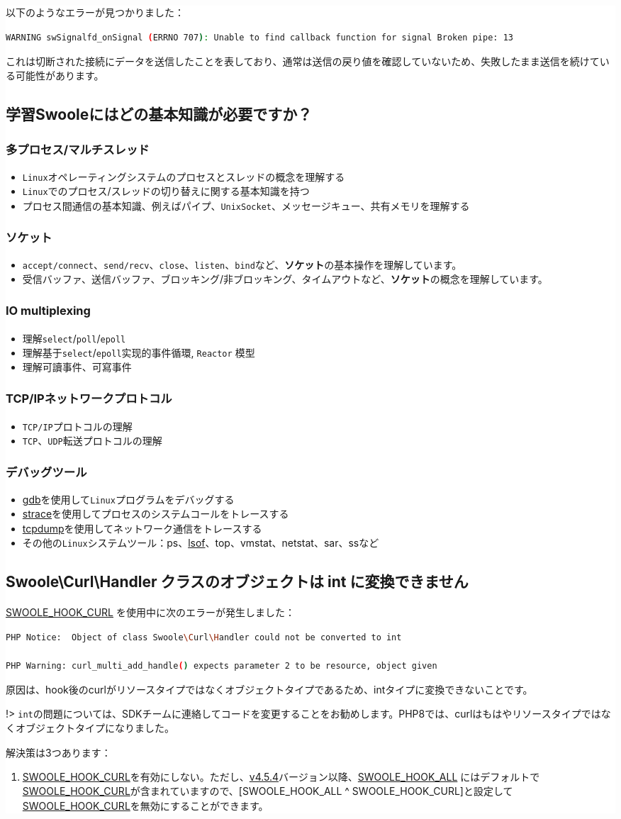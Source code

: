以下のようなエラーが見つかりました：

```bash
WARNING swSignalfd_onSignal (ERRNO 707): Unable to find callback function for signal Broken pipe: 13
```

これは切断された接続にデータを送信したことを表しており、通常は送信の戻り値を確認していないため、失敗したまま送信を続けている可能性があります。
## 学習Swooleにはどの基本知識が必要ですか？
### 多プロセス/マルチスレッド

* `Linux`オペレーティングシステムのプロセスとスレッドの概念を理解する
* `Linux`でのプロセス/スレッドの切り替えに関する基本知識を持つ
* プロセス間通信の基本知識、例えばパイプ、`UnixSocket`、メッセージキュー、共有メモリを理解する
### ソケット

- `accept/connect`、`send/recv`、`close`、`listen`、`bind`など、**ソケット**の基本操作を理解しています。
- 受信バッファ、送信バッファ、ブロッキング/非ブロッキング、タイムアウトなど、**ソケット**の概念を理解しています。
### IO multiplexing

* 理解`select`/`poll`/`epoll`
* 理解基于`select`/`epoll`实现的事件循環, `Reactor` 模型
* 理解可讀事件、可寫事件
### TCP/IPネットワークプロトコル

- `TCP/IP`プロトコルの理解
- `TCP`、`UDP`転送プロトコルの理解
### デバッグツール

* [gdb](/other/tools?id=gdb)を使用して`Linux`プログラムをデバッグする
* [strace](/other/tools?id=strace)を使用してプロセスのシステムコールをトレースする
* [tcpdump](/other/tools?id=tcpdump)を使用してネットワーク通信をトレースする
* その他の`Linux`システムツール：ps、[lsof](/other/tools?id=lsof)、top、vmstat、netstat、sar、ssなど
## Swoole\Curl\Handler クラスのオブジェクトは int に変換できません

[SWOOLE_HOOK_CURL](/runtime?id=swoole_hook_curl) を使用中に次のエラーが発生しました：

```bash
PHP Notice:  Object of class Swoole\Curl\Handler could not be converted to int

PHP Warning: curl_multi_add_handle() expects parameter 2 to be resource, object given
```

原因は、hook後のcurlがリソースタイプではなくオブジェクトタイプであるため、intタイプに変換できないことです。

!> `int`の問題については、SDKチームに連絡してコードを変更することをお勧めします。PHP8では、curlはもはやリソースタイプではなくオブジェクトタイプになりました。

解決策は3つあります：

1. [SWOOLE_HOOK_CURL](/runtime?id=swoole_hook_curl)を有効にしない。ただし、[v4.5.4](/version/log?id=v454)バージョン以降、[SWOOLE_HOOK_ALL](/runtime?id=swoole_hook_all) にはデフォルトで[SWOOLE_HOOK_CURL](/runtime?id=swoole_hook_curl)が含まれていますので、[SWOOLE_HOOK_ALL ^ SWOOLE_HOOK_CURL]と設定して[SWOOLE_HOOK_CURL](/runtime?id=swoole_hook_curl)を無効にすることができます。
